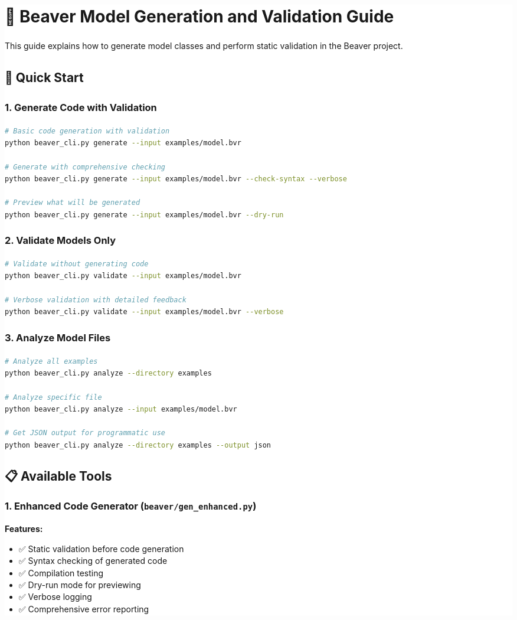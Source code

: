 # 🦫 Beaver Model Generation and Validation Guide

This guide explains how to generate model classes and perform static validation in the Beaver project.

## 🚀 Quick Start

### 1. Generate Code with Validation

```bash
# Basic code generation with validation
python beaver_cli.py generate --input examples/model.bvr

# Generate with comprehensive checking
python beaver_cli.py generate --input examples/model.bvr --check-syntax --verbose

# Preview what will be generated
python beaver_cli.py generate --input examples/model.bvr --dry-run
```

### 2. Validate Models Only

```bash
# Validate without generating code
python beaver_cli.py validate --input examples/model.bvr

# Verbose validation with detailed feedback
python beaver_cli.py validate --input examples/model.bvr --verbose
```

### 3. Analyze Model Files

```bash
# Analyze all examples
python beaver_cli.py analyze --directory examples

# Analyze specific file
python beaver_cli.py analyze --input examples/model.bvr

# Get JSON output for programmatic use
python beaver_cli.py analyze --directory examples --output json
```

## 📋 Available Tools

### 1. Enhanced Code Generator (`beaver/gen_enhanced.py`)

**Features:**

- ✅ Static validation before code generation
- ✅ Syntax checking of generated code
- ✅ Compilation testing
- ✅ Dry-run mode for previewing
- ✅ Verbose logging
- ✅ Comprehensive error reporting
